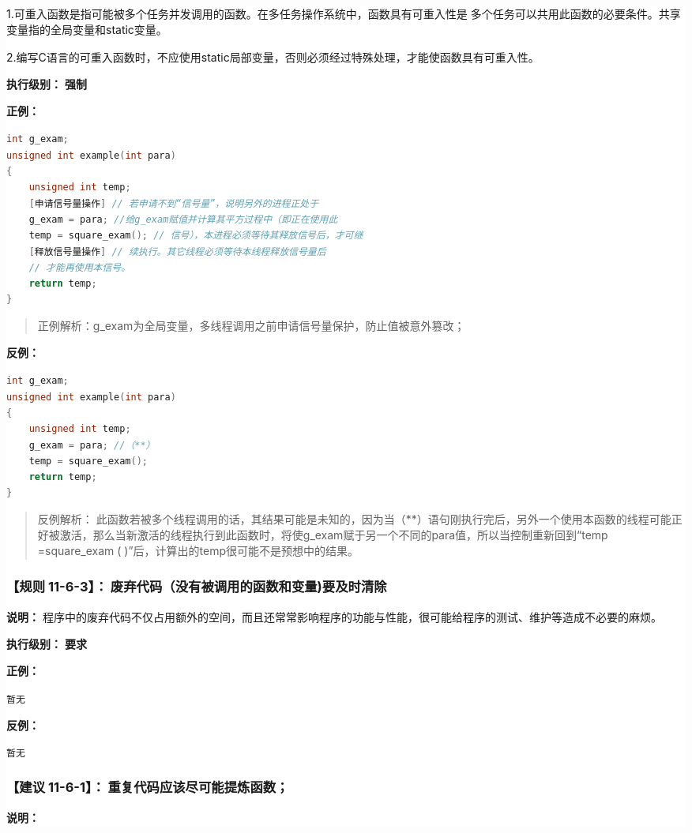  1.可重入函数是指可能被多个任务并发调用的函数。在多任务操作系统中，函数具有可重入性是 多个任务可以共用此函数的必要条件。共享变量指的全局变量和static变量。

 2.编写C语言的可重入函数时，不应使用static局部变量，否则必须经过特殊处理，才能使函数具有可重入性。

 **执行级别：** **强制**

 **正例：**
```c
int g_exam;
unsigned int example(int para)
{
    unsigned int temp;
    [申请信号量操作] // 若申请不到“信号量”，说明另外的进程正处于
    g_exam = para; //给g_exam赋值并计算其平方过程中（即正在使用此
    temp = square_exam(); // 信号），本进程必须等待其释放信号后，才可继
    [释放信号量操作] // 续执行。其它线程必须等待本线程释放信号量后
    // 才能再使用本信号。
    return temp;
}
```
>正例解析：g_exam为全局变量，多线程调用之前申请信号量保护，防止值被意外篡改；

**反例：**
```c
int g_exam;
unsigned int example(int para)
{
    unsigned int temp;
    g_exam = para; //（**）
    temp = square_exam();
    return temp;
}
```
>反例解析： 此函数若被多个线程调用的话，其结果可能是未知的，因为当（**）语句刚执行完后，另外一个使用本函数的线程可能正好被激活，那么当新激活的线程执行到此函数时，将使g_exam赋于另一个不同的para值，所以当控制重新回到“temp =square_exam ( )”后，计算出的temp很可能不是预想中的结果。

### 【规则 11-6-3】： 废弃代码（没有被调用的函数和变量)要及时清除

**说明：**
程序中的废弃代码不仅占用额外的空间，而且还常常影响程序的功能与性能，很可能给程序的测试、维护等造成不必要的麻烦。

**执行级别：** **要求**

**正例：**
```c
暂无
```
**反例：**
```c
暂无
```

### 【建议 11-6-1】： 重复代码应该尽可能提炼函数；

 **说明：**
